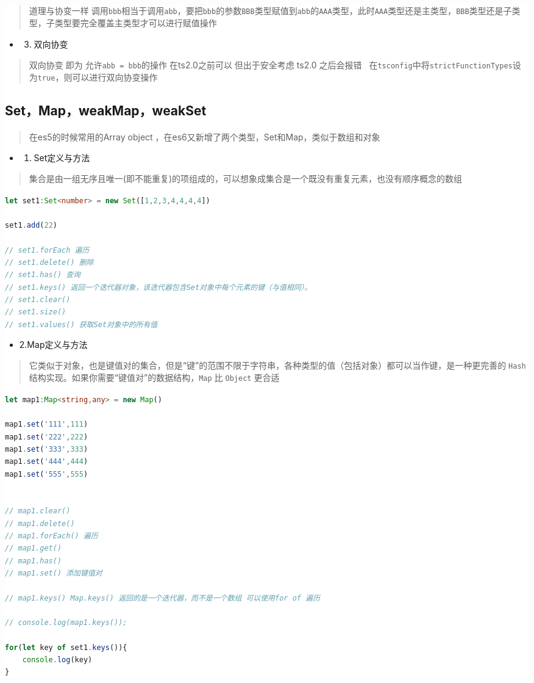 > 道理与协变一样 调用`bbb`相当于调用`abb`，要把`bbb`的参数`BBB`类型赋值到`abb`的`AAA`类型，此时`AAA`类型还是主类型，`BBB`类型还是子类型，子类型要完全覆盖主类型才可以进行赋值操作

- 3. 双向协变

> 双向协变 即为 允许`abb = bbb`的操作 在ts2.0之前可以 但出于安全考虑 ts2.0 之后会报错
> &nbsp;
> 在`tsconfig`中将`strictFunctionTypes`设为`true`，则可以进行双向协变操作

## Set，Map，weakMap，weakSet

> 在es5的时候常用的Array object ，在es6又新增了两个类型，Set和Map，类似于数组和对象

- 1. Set定义与方法

> 集合是由一组无序且唯一(即不能重复)的项组成的，可以想象成集合是一个既没有重复元素，也没有顺序概念的数组

```ts
let set1:Set<number> = new Set([1,2,3,4,4,4,4])

set1.add(22)

// set1.forEach 遍历
// set1.delete() 删除
// set1.has() 查询
// set1.keys() 返回一个迭代器对象，该迭代器包含Set对象中每个元素的键（与值相同）。
// set1.clear()
// set1.size()
// set1.values() 获取Set对象中的所有值
```

- 2.Map定义与方法

> 它类似于对象，也是键值对的集合，但是“键”的范围不限于字符串，各种类型的值（包括对象）都可以当作键，是一种更完善的 `Hash` 结构实现。如果你需要“键值对”的数据结构，`Map` 比 `Object` 更合适

```ts
let map1:Map<string,any> = new Map()

map1.set('111',111)
map1.set('222',222)
map1.set('333',333)
map1.set('444',444)
map1.set('555',555)


// map1.clear()
// map1.delete()
// map1.forEach() 遍历
// map1.get()
// map1.has()
// map1.set() 添加键值对

// map1.keys() Map.keys() 返回的是一个迭代器，而不是一个数组 可以使用for of 遍历

// console.log(map1.keys());

for(let key of set1.keys()){
    console.log(key)
}
```
